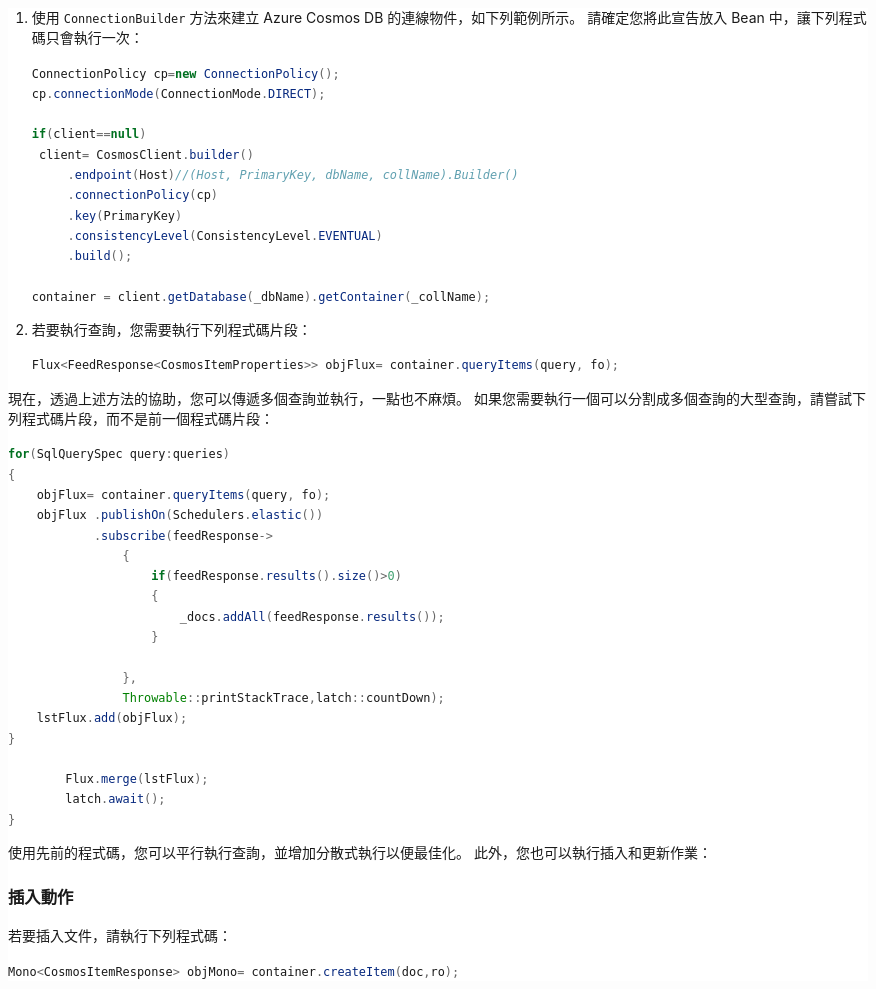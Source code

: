 1. 使用 `ConnectionBuilder` 方法來建立 Azure Cosmos DB 的連線物件，如下列範例所示。 請確定您將此宣告放入 Bean 中，讓下列程式碼只會執行一次：

   ```java
   ConnectionPolicy cp=new ConnectionPolicy();
   cp.connectionMode(ConnectionMode.DIRECT);
    
   if(client==null)
    client= CosmosClient.builder()
        .endpoint(Host)//(Host, PrimaryKey, dbName, collName).Builder()
        .connectionPolicy(cp)
        .key(PrimaryKey)
        .consistencyLevel(ConsistencyLevel.EVENTUAL)
        .build();   
   
   container = client.getDatabase(_dbName).getContainer(_collName);
   ```

1. 若要執行查詢，您需要執行下列程式碼片段：

   ```java
   Flux<FeedResponse<CosmosItemProperties>> objFlux= container.queryItems(query, fo);
   ```

現在，透過上述方法的協助，您可以傳遞多個查詢並執行，一點也不麻煩。 如果您需要執行一個可以分割成多個查詢的大型查詢，請嘗試下列程式碼片段，而不是前一個程式碼片段：

```java
for(SqlQuerySpec query:queries)
{
    objFlux= container.queryItems(query, fo);
    objFlux .publishOn(Schedulers.elastic())
            .subscribe(feedResponse->
                {
                    if(feedResponse.results().size()>0)
                    {
                        _docs.addAll(feedResponse.results());
                    }
                
                },
                Throwable::printStackTrace,latch::countDown);
    lstFlux.add(objFlux);
}
                        
        Flux.merge(lstFlux);
        latch.await();
}
```

使用先前的程式碼，您可以平行執行查詢，並增加分散式執行以便最佳化。 此外，您也可以執行插入和更新作業：

### <a name="insert-operation"></a>插入動作

若要插入文件，請執行下列程式碼：

```java 
Mono<CosmosItemResponse> objMono= container.createItem(doc,ro);
```
